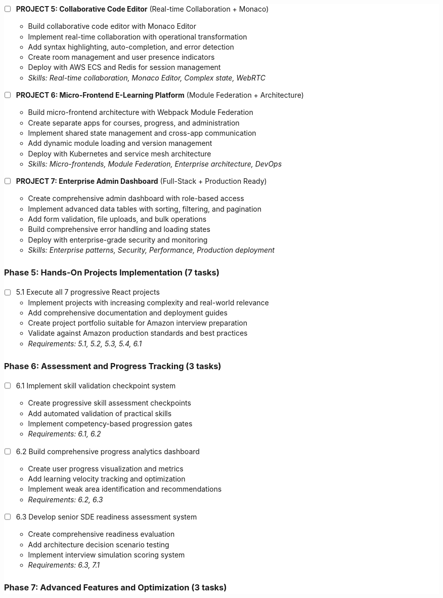 - [ ] **PROJECT 5: Collaborative Code Editor** (Real-time Collaboration + Monaco)
  - Build collaborative code editor with Monaco Editor
  - Implement real-time collaboration with operational transformation
  - Add syntax highlighting, auto-completion, and error detection
  - Create room management and user presence indicators
  - Deploy with AWS ECS and Redis for session management
  - _Skills: Real-time collaboration, Monaco Editor, Complex state, WebRTC_

- [ ] **PROJECT 6: Micro-Frontend E-Learning Platform** (Module Federation + Architecture)
  - Build micro-frontend architecture with Webpack Module Federation
  - Create separate apps for courses, progress, and administration
  - Implement shared state management and cross-app communication
  - Add dynamic module loading and version management
  - Deploy with Kubernetes and service mesh architecture
  - _Skills: Micro-frontends, Module Federation, Enterprise architecture, DevOps_

- [ ] **PROJECT 7: Enterprise Admin Dashboard** (Full-Stack + Production Ready)
  - Create comprehensive admin dashboard with role-based access
  - Implement advanced data tables with sorting, filtering, and pagination
  - Add form validation, file uploads, and bulk operations
  - Build comprehensive error handling and loading states
  - Deploy with enterprise-grade security and monitoring
  - _Skills: Enterprise patterns, Security, Performance, Production deployment_

### Phase 5: Hands-On Projects Implementation (7 tasks)

- [ ] 5.1 Execute all 7 progressive React projects
  - Implement projects with increasing complexity and real-world relevance
  - Add comprehensive documentation and deployment guides
  - Create project portfolio suitable for Amazon interview preparation
  - Validate against Amazon production standards and best practices
  - _Requirements: 5.1, 5.2, 5.3, 5.4, 6.1_

### Phase 6: Assessment and Progress Tracking (3 tasks)

- [ ] 6.1 Implement skill validation checkpoint system
  - Create progressive skill assessment checkpoints
  - Add automated validation of practical skills
  - Implement competency-based progression gates
  - _Requirements: 6.1, 6.2_

- [ ] 6.2 Build comprehensive progress analytics dashboard
  - Create user progress visualization and metrics
  - Add learning velocity tracking and optimization
  - Implement weak area identification and recommendations
  - _Requirements: 6.2, 6.3_

- [ ] 6.3 Develop senior SDE readiness assessment system
  - Create comprehensive readiness evaluation
  - Add architecture decision scenario testing
  - Implement interview simulation scoring system
  - _Requirements: 6.3, 7.1_

### Phase 7: Advanced Features and Optimization (3 tasks)
